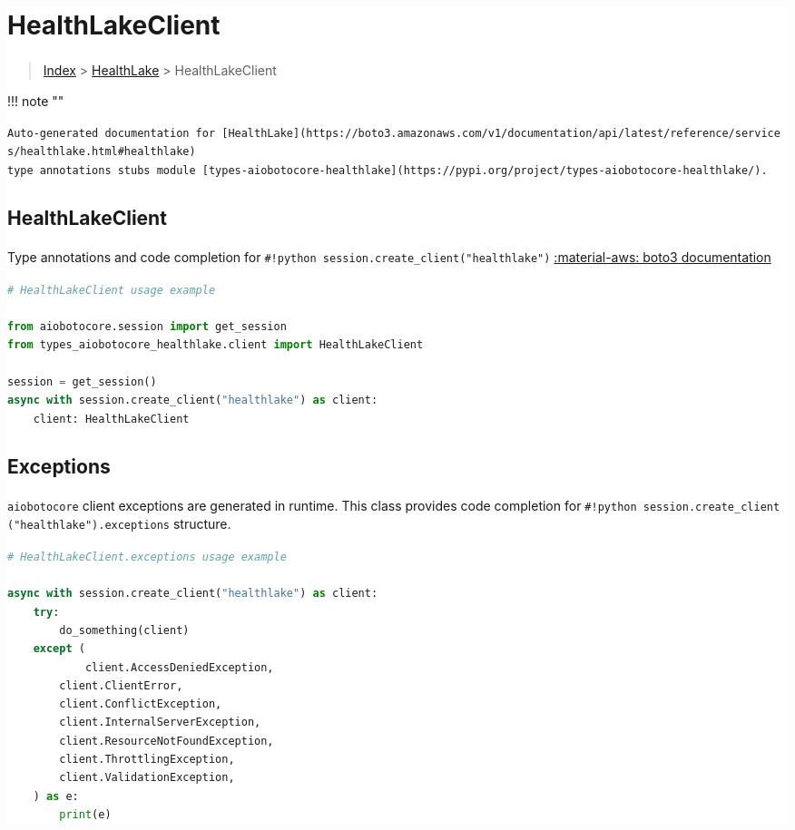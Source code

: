 # HealthLakeClient

> [Index](../README.md) > [HealthLake](./README.md) > HealthLakeClient

!!! note ""

    Auto-generated documentation for [HealthLake](https://boto3.amazonaws.com/v1/documentation/api/latest/reference/services/healthlake.html#healthlake)
    type annotations stubs module [types-aiobotocore-healthlake](https://pypi.org/project/types-aiobotocore-healthlake/).

## HealthLakeClient

Type annotations and code completion for `#!python session.create_client("healthlake")`
[:material-aws: boto3 documentation](https://boto3.amazonaws.com/v1/documentation/api/latest/reference/services/healthlake.html#HealthLake.Client)

```python
# HealthLakeClient usage example

from aiobotocore.session import get_session
from types_aiobotocore_healthlake.client import HealthLakeClient

session = get_session()
async with session.create_client("healthlake") as client:
    client: HealthLakeClient
```

## Exceptions


`aiobotocore` client exceptions are generated in runtime.
This class provides code completion for `#!python session.create_client("healthlake").exceptions` structure.

```python
# HealthLakeClient.exceptions usage example

async with session.create_client("healthlake") as client:
    try:
        do_something(client)
    except (
            client.AccessDeniedException,
        client.ClientError,
        client.ConflictException,
        client.InternalServerException,
        client.ResourceNotFoundException,
        client.ThrottlingException,
        client.ValidationException,
    ) as e:
        print(e)
```
